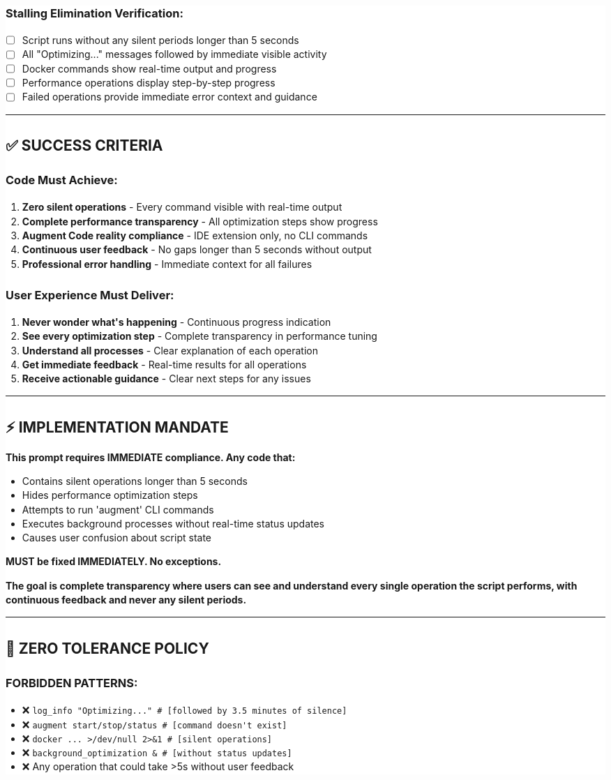 ### **Stalling Elimination Verification:**
- [ ] Script runs without any silent periods longer than 5 seconds
- [ ] All "Optimizing..." messages followed by immediate visible activity
- [ ] Docker commands show real-time output and progress
- [ ] Performance operations display step-by-step progress
- [ ] Failed operations provide immediate error context and guidance

---

## ✅ **SUCCESS CRITERIA**

### **Code Must Achieve:**
1. **Zero silent operations** - Every command visible with real-time output
2. **Complete performance transparency** - All optimization steps show progress
3. **Augment Code reality compliance** - IDE extension only, no CLI commands
4. **Continuous user feedback** - No gaps longer than 5 seconds without output
5. **Professional error handling** - Immediate context for all failures

### **User Experience Must Deliver:**
1. **Never wonder what's happening** - Continuous progress indication
2. **See every optimization step** - Complete transparency in performance tuning
3. **Understand all processes** - Clear explanation of each operation
4. **Get immediate feedback** - Real-time results for all operations
5. **Receive actionable guidance** - Clear next steps for any issues

---

## ⚡ **IMPLEMENTATION MANDATE**

**This prompt requires IMMEDIATE compliance. Any code that:**
- Contains silent operations longer than 5 seconds
- Hides performance optimization steps
- Attempts to run 'augment' CLI commands
- Executes background processes without real-time status updates
- Causes user confusion about script state

**MUST be fixed IMMEDIATELY. No exceptions.**

**The goal is complete transparency where users can see and understand every single operation the script performs, with continuous feedback and never any silent periods.**

---

## 🎯 **ZERO TOLERANCE POLICY**

### **FORBIDDEN PATTERNS:**
- ❌ `log_info "Optimizing..." # [followed by 3.5 minutes of silence]`
- ❌ `augment start/stop/status # [command doesn't exist]`
- ❌ `docker ... >/dev/null 2>&1 # [silent operations]`
- ❌ `background_optimization & # [without status updates]`
- ❌ Any operation that could take >5s without user feedback
